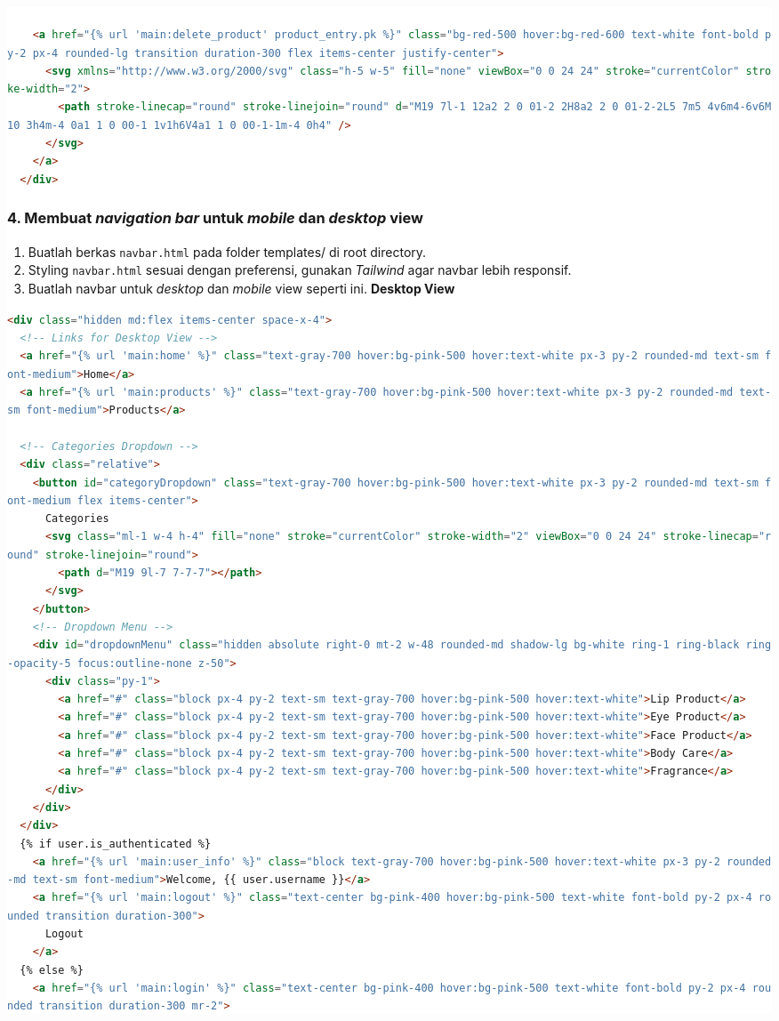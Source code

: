 ```html

    <a href="{% url 'main:delete_product' product_entry.pk %}" class="bg-red-500 hover:bg-red-600 text-white font-bold py-2 px-4 rounded-lg transition duration-300 flex items-center justify-center">
      <svg xmlns="http://www.w3.org/2000/svg" class="h-5 w-5" fill="none" viewBox="0 0 24 24" stroke="currentColor" stroke-width="2">
        <path stroke-linecap="round" stroke-linejoin="round" d="M19 7l-1 12a2 2 0 01-2 2H8a2 2 0 01-2-2L5 7m5 4v6m4-6v6M10 3h4m-4 0a1 1 0 00-1 1v1h6V4a1 1 0 00-1-1m-4 0h4" />
      </svg>
    </a>
  </div>
```

### 4. Membuat *navigation bar* untuk *mobile* dan *desktop* view ###
1. Buatlah berkas `navbar.html` pada folder templates/ di root directory.
2. Styling `navbar.html` sesuai dengan preferensi, gunakan *Tailwind* agar navbar lebih responsif.
3. Buatlah navbar untuk *desktop* dan *mobile* view seperti ini.
**Desktop View**
```html
<div class="hidden md:flex items-center space-x-4">
  <!-- Links for Desktop View -->
  <a href="{% url 'main:home' %}" class="text-gray-700 hover:bg-pink-500 hover:text-white px-3 py-2 rounded-md text-sm font-medium">Home</a>
  <a href="{% url 'main:products' %}" class="text-gray-700 hover:bg-pink-500 hover:text-white px-3 py-2 rounded-md text-sm font-medium">Products</a>

  <!-- Categories Dropdown -->
  <div class="relative">
    <button id="categoryDropdown" class="text-gray-700 hover:bg-pink-500 hover:text-white px-3 py-2 rounded-md text-sm font-medium flex items-center">
      Categories
      <svg class="ml-1 w-4 h-4" fill="none" stroke="currentColor" stroke-width="2" viewBox="0 0 24 24" stroke-linecap="round" stroke-linejoin="round">
        <path d="M19 9l-7 7-7-7"></path>
      </svg>
    </button>
    <!-- Dropdown Menu -->
    <div id="dropdownMenu" class="hidden absolute right-0 mt-2 w-48 rounded-md shadow-lg bg-white ring-1 ring-black ring-opacity-5 focus:outline-none z-50">
      <div class="py-1">
        <a href="#" class="block px-4 py-2 text-sm text-gray-700 hover:bg-pink-500 hover:text-white">Lip Product</a>
        <a href="#" class="block px-4 py-2 text-sm text-gray-700 hover:bg-pink-500 hover:text-white">Eye Product</a>
        <a href="#" class="block px-4 py-2 text-sm text-gray-700 hover:bg-pink-500 hover:text-white">Face Product</a>
        <a href="#" class="block px-4 py-2 text-sm text-gray-700 hover:bg-pink-500 hover:text-white">Body Care</a>
        <a href="#" class="block px-4 py-2 text-sm text-gray-700 hover:bg-pink-500 hover:text-white">Fragrance</a>
      </div>
    </div>
  </div>        
  {% if user.is_authenticated %}
    <a href="{% url 'main:user_info' %}" class="block text-gray-700 hover:bg-pink-500 hover:text-white px-3 py-2 rounded-md text-sm font-medium">Welcome, {{ user.username }}</a>
    <a href="{% url 'main:logout' %}" class="text-center bg-pink-400 hover:bg-pink-500 text-white font-bold py-2 px-4 rounded transition duration-300">
      Logout
    </a>
  {% else %}
    <a href="{% url 'main:login' %}" class="text-center bg-pink-400 hover:bg-pink-500 text-white font-bold py-2 px-4 rounded transition duration-300 mr-2">
```